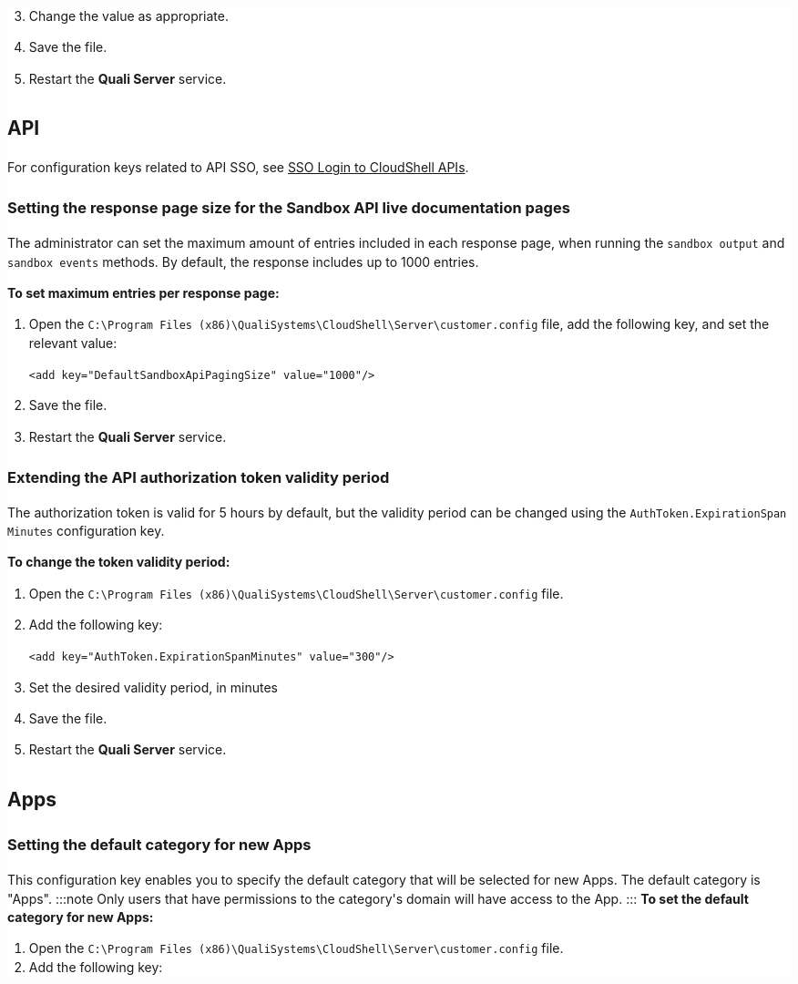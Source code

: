 3. Change the value as appropriate.
    
4. Save the file.
5. Restart the **Quali Server** service.

## API

For configuration keys related to API SSO, see [SSO Login to CloudShell APIs](https://help.quali.com/Online%20Help/0.0/Portal/Content/DevGuide/APIs/API-SSO.htm).

### Setting the response page size for the Sandbox API live documentation pages

The administrator can set the maximum amount of entries included in each response page, when running the `sandbox output` and `sandbox events` methods. By default, the response includes up to 1000 entries.

**To set maximum entries per response page:**

1. Open the `C:\Program Files (x86)\QualiSystems\CloudShell\Server\customer.config` file, add the following key, and set the relevant value:
    
    `<add key="DefaultSandboxApiPagingSize" value="1000"/>`
    
2. Save the file.
3. Restart the **Quali Server** service.

### Extending the API authorization token validity period

The authorization token is valid for 5 hours by default, but the validity period can be changed using the `AuthToken.ExpirationSpanMinutes` configuration key.

**To change the token validity period:**

1. Open the `C:\Program Files (x86)\QualiSystems\CloudShell\Server\customer.config` file.
2. Add the following key:
    
    `<add key="AuthToken.ExpirationSpanMinutes" value="300"/>`
    
3. Set the desired validity period, in minutes
4. Save the file.
5. Restart the **Quali Server** service.

## Apps

### Setting the default category for new Apps

This configuration key enables you to specify the default category that will be selected for new Apps. The default category is "Apps".
:::note
Only users that have permissions to the category's domain will have access to the App.
:::
**To set the default category for new Apps:**

1. Open the `C:\Program Files (x86)\QualiSystems\CloudShell\Server\customer.config` file.
2. Add the following key:
    